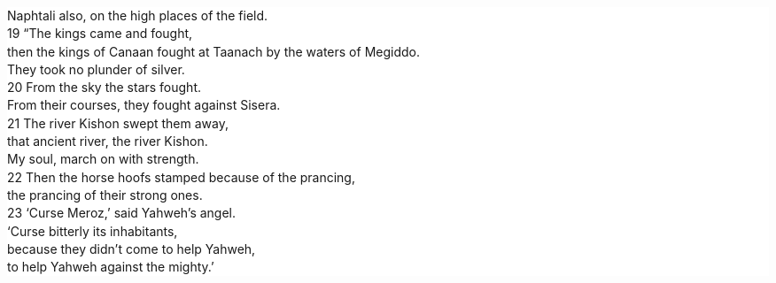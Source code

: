 <div class="q2">
  Naphtali also, on the high places of the field.
</div>
<div class="b">
</div>
<div class="q">
  <span class="verse" id="JDG5V19">
    19
  </span>
  “The kings came and fought,
</div>
<div class="q2">
  then the kings of Canaan fought at Taanach by the waters of Megiddo.
</div>
<div class="q2">
  They took no plunder of silver.
</div>
<div class="q">
  <span class="verse" id="JDG5V20">
    20
  </span>
  From the sky the stars fought.
</div>
<div class="q2">
  From their courses, they fought against Sisera.
</div>
<div class="q">
  <span class="verse" id="JDG5V21">
    21
  </span>
  The river Kishon swept them away,
</div>
<div class="q2">
  that ancient river, the river Kishon.
</div>
<div class="q2">
  My soul, march on with strength.
</div>
<div class="q">
  <span class="verse" id="JDG5V22">
    22
  </span>
  Then the horse hoofs stamped because of the prancing,
</div>
<div class="q2">
  the prancing of their strong ones.
</div>
<div class="q">
  <span class="verse" id="JDG5V23">
    23
  </span>
  ‘Curse Meroz,’ said Yahweh’s angel.
</div>
<div class="q2">
  ‘Curse bitterly its inhabitants,
</div>
<div class="q2">
  because they didn’t come to help Yahweh,
</div>
<div class="q2">
  to help Yahweh against the mighty.’
</div>
<div class="b">
</div>